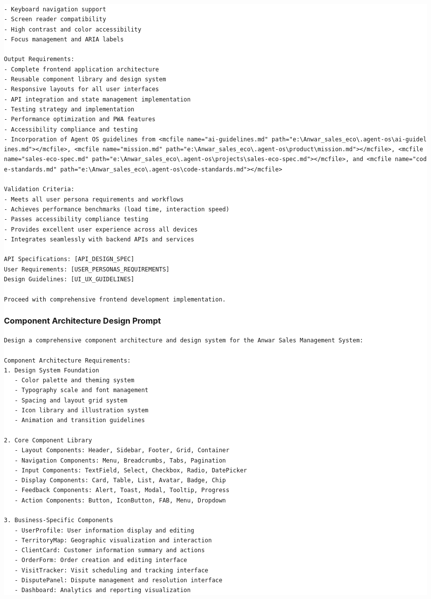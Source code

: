 ```
- Keyboard navigation support
- Screen reader compatibility
- High contrast and color accessibility
- Focus management and ARIA labels

Output Requirements:
- Complete frontend application architecture
- Reusable component library and design system
- Responsive layouts for all user interfaces
- API integration and state management implementation
- Testing strategy and implementation
- Performance optimization and PWA features
- Accessibility compliance and testing
- Incorporation of Agent OS guidelines from <mcfile name="ai-guidelines.md" path="e:\Anwar_sales_eco\.agent-os\ai-guidelines.md"></mcfile>, <mcfile name="mission.md" path="e:\Anwar_sales_eco\.agent-os\product\mission.md"></mcfile>, <mcfile name="sales-eco-spec.md" path="e:\Anwar_sales_eco\.agent-os\projects\sales-eco-spec.md"></mcfile>, and <mcfile name="code-standards.md" path="e:\Anwar_sales_eco\.agent-os\code-standards.md"></mcfile>

Validation Criteria:
- Meets all user persona requirements and workflows
- Achieves performance benchmarks (load time, interaction speed)
- Passes accessibility compliance testing
- Provides excellent user experience across all devices
- Integrates seamlessly with backend APIs and services

API Specifications: [API_DESIGN_SPEC]
User Requirements: [USER_PERSONAS_REQUIREMENTS]
Design Guidelines: [UI_UX_GUIDELINES]

Proceed with comprehensive frontend development implementation.
```

### Component Architecture Design Prompt

```
Design a comprehensive component architecture and design system for the Anwar Sales Management System:

Component Architecture Requirements:
1. Design System Foundation
   - Color palette and theming system
   - Typography scale and font management
   - Spacing and layout grid system
   - Icon library and illustration system
   - Animation and transition guidelines

2. Core Component Library
   - Layout Components: Header, Sidebar, Footer, Grid, Container
   - Navigation Components: Menu, Breadcrumbs, Tabs, Pagination
   - Input Components: TextField, Select, Checkbox, Radio, DatePicker
   - Display Components: Card, Table, List, Avatar, Badge, Chip
   - Feedback Components: Alert, Toast, Modal, Tooltip, Progress
   - Action Components: Button, IconButton, FAB, Menu, Dropdown

3. Business-Specific Components
   - UserProfile: User information display and editing
   - TerritoryMap: Geographic visualization and interaction
   - ClientCard: Customer information summary and actions
   - OrderForm: Order creation and editing interface
   - VisitTracker: Visit scheduling and tracking interface
   - DisputePanel: Dispute management and resolution interface
   - Dashboard: Analytics and reporting visualization
```
